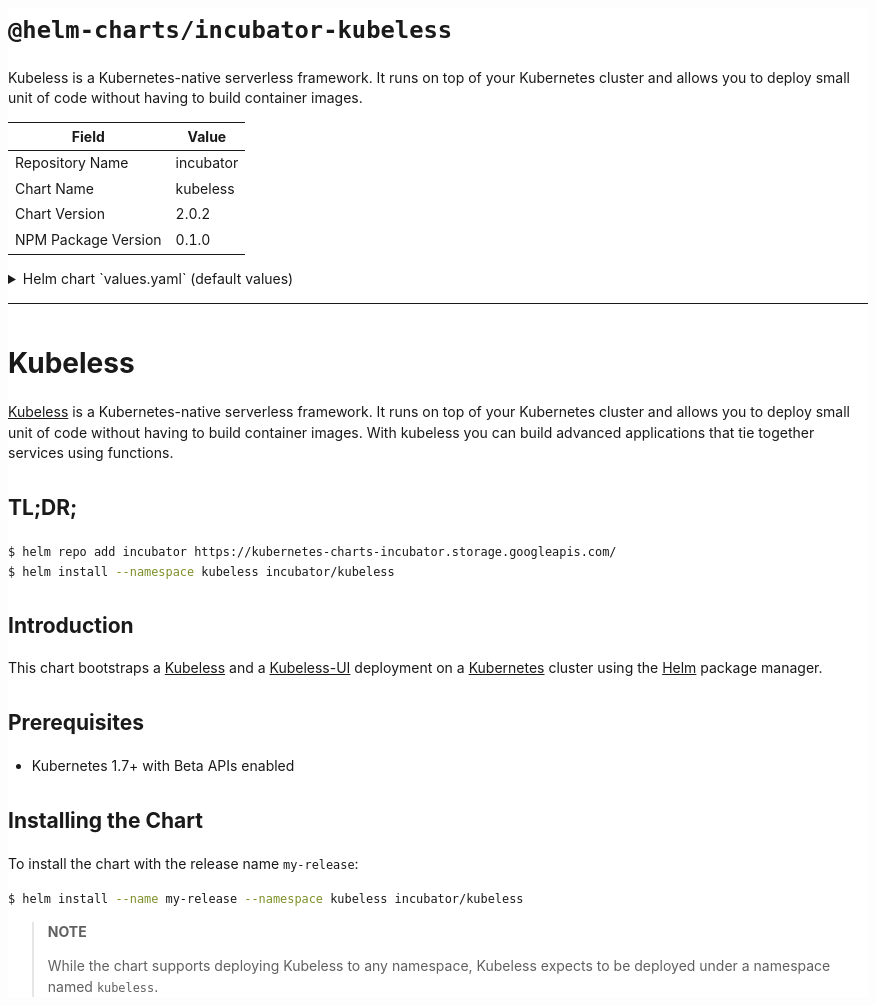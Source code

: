 # `@helm-charts/incubator-kubeless`

Kubeless is a Kubernetes-native serverless framework. It runs on top of your Kubernetes cluster and allows you to deploy small unit of code without having to build container images.

| Field               | Value     |
| ------------------- | --------- |
| Repository Name     | incubator |
| Chart Name          | kubeless  |
| Chart Version       | 2.0.2     |
| NPM Package Version | 0.1.0     |

<details><summary>Helm chart `values.yaml` (default values)</summary></details>

---

# Kubeless

[Kubeless](http://kubeless.io/) is a Kubernetes-native serverless framework. It runs on top of your Kubernetes cluster and allows you to deploy small unit of code without having to build container images. With kubeless you can build advanced applications that tie together services using functions.

## TL;DR;

```bash
$ helm repo add incubator https://kubernetes-charts-incubator.storage.googleapis.com/
$ helm install --namespace kubeless incubator/kubeless
```

## Introduction

This chart bootstraps a [Kubeless](https://github.com/kubeless/kubeless) and a [Kubeless-UI](https://github.com/kubeless/kubeless-ui) deployment on a [Kubernetes](http://kubernetes.io) cluster using the [Helm](https://helm.sh) package manager.

## Prerequisites

- Kubernetes 1.7+ with Beta APIs enabled

## Installing the Chart

To install the chart with the release name `my-release`:

```bash
$ helm install --name my-release --namespace kubeless incubator/kubeless
```

> **NOTE**
>
> While the chart supports deploying Kubeless to any namespace, Kubeless expects to be deployed under a namespace named `kubeless`.
